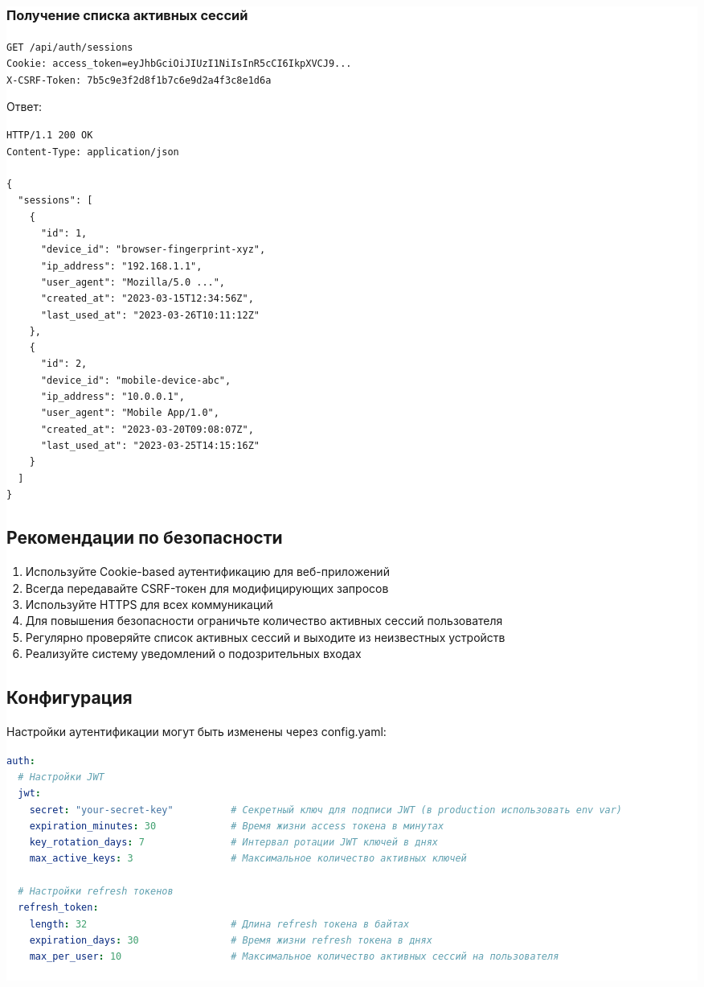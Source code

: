 ### Получение списка активных сессий

```http
GET /api/auth/sessions
Cookie: access_token=eyJhbGciOiJIUzI1NiIsInR5cCI6IkpXVCJ9...
X-CSRF-Token: 7b5c9e3f2d8f1b7c6e9d2a4f3c8e1d6a
```

Ответ:

```http
HTTP/1.1 200 OK
Content-Type: application/json

{
  "sessions": [
    {
      "id": 1,
      "device_id": "browser-fingerprint-xyz",
      "ip_address": "192.168.1.1",
      "user_agent": "Mozilla/5.0 ...",
      "created_at": "2023-03-15T12:34:56Z",
      "last_used_at": "2023-03-26T10:11:12Z"
    },
    {
      "id": 2,
      "device_id": "mobile-device-abc",
      "ip_address": "10.0.0.1",
      "user_agent": "Mobile App/1.0",
      "created_at": "2023-03-20T09:08:07Z",
      "last_used_at": "2023-03-25T14:15:16Z"
    }
  ]
}
```

## Рекомендации по безопасности

1. Используйте Cookie-based аутентификацию для веб-приложений
2. Всегда передавайте CSRF-токен для модифицирующих запросов
3. Используйте HTTPS для всех коммуникаций
4. Для повышения безопасности ограничьте количество активных сессий пользователя
5. Регулярно проверяйте список активных сессий и выходите из неизвестных устройств
6. Реализуйте систему уведомлений о подозрительных входах

## Конфигурация

Настройки аутентификации могут быть изменены через config.yaml:

```yaml
auth:
  # Настройки JWT
  jwt:
    secret: "your-secret-key"          # Секретный ключ для подписи JWT (в production использовать env var)
    expiration_minutes: 30             # Время жизни access токена в минутах
    key_rotation_days: 7               # Интервал ротации JWT ключей в днях
    max_active_keys: 3                 # Максимальное количество активных ключей
  
  # Настройки refresh токенов
  refresh_token:
    length: 32                         # Длина refresh токена в байтах
    expiration_days: 30                # Время жизни refresh токена в днях
    max_per_user: 10                   # Максимальное количество активных сессий на пользователя
  
```